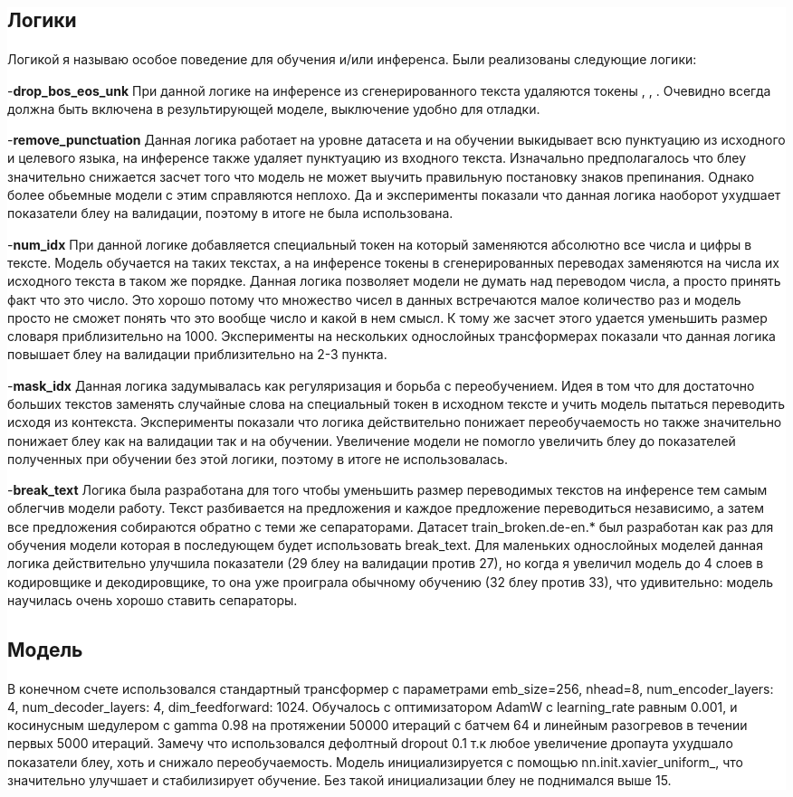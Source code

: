 ## Логики
Логикой я называю особое поведение для обучения и/или инференса. Были реализованы следующие логики:

-**drop\_bos\_eos\_unk** При данной логике на инференсе из сгенерированного текста удаляются токены <bos>, <eos>, <unk>. Очевидно всегда должна быть включена в результирующей моделе, выключение удобно для отладки. 



-**remove\_punctuation** Данная логика работает на уровне датасета и на обучении выкидывает всю пунктуацию из исходного и целевого языка, на инференсе также удаляет пунктуацию  из входного текста. Изначально предполагалось что блеу значительно снижается засчет того что модель не может выучить правильную постановку знаков препинания. Однако более обьемные модели с этим справляются неплохо. Да и эксперименты показали что данная логика наоборот ухудшает показатели блеу на валидации, поэтому в итоге не была использована. 



-**num\_idx** При данной логике добавляется специальный токен <num> на который заменяются абсолютно все числа и цифры в тексте. Модель обучается на таких текстах, а на инференсе токены <num> в сгенерированных переводах заменяются на числа их исходного текста в таком же порядке. Данная логика позволяет модели не думать над переводом числа, а просто принять факт что это число. Это хорошо потому что множество чисел в данных встречаются малое количество раз и модель просто не сможет понять что это вообще число и какой в нем смысл. К тому же засчет этого удается уменьшить размер словаря приблизительно на 1000. Эксперименты на нескольких однослойных трансформерах показали что данная логика повышает блеу на валидации приблизительно на 2-3 пункта.



-**mask\_idx** Данная логика задумывалась как регуляризация и борьба с переобучением. Идея в том что для достаточно больших текстов заменять случайные слова на специальный токен <mask> в исходном тексте и учить модель пытаться переводить исходя из контекста. Эксперименты показали что логика действительно понижает переобучаемость но также значительно понижает блеу как на валидации так и на обучении. Увеличение модели не помогло увеличить блеу до показателей полученных при обучении без этой логики, поэтому в итоге не использовалась.



-**break\_text** Логика была разработана для того чтобы уменьшить размер переводимых текстов на инференсе тем самым облегчив модели работу. Текст разбивается на предложения и каждое предложение переводиться независимо, а затем все предложения собираются обратно с теми же сепараторами. Датасет train\_broken.de-en.* был разработан как раз для обучения модели которая в последующем будет использовать break\_text. Для маленьких однослойных моделей данная логика действительно улучшила показатели (29 блеу на валидации против 27), но когда я увеличил модель до 4 слоев в кодировщике и декодировщике, то она уже проиграла обычному обучению (32 блеу против 33), что удивительно: модель научилась очень хорошо ставить сепараторы.


## Модель
В конечном счете использовался стандартный трансформер с параметрами emb\_size=256, nhead=8, num\_encoder\_layers: 4, num\_decoder\_layers: 4, dim\_feedforward: 1024. Обучалось с оптимизатором AdamW с learning\_rate равным 0.001, и косинусным шедулером с gamma 0.98 на протяжении 50000 итераций с батчем 64 и линейным разогревов в течении первых 5000 итераций. Замечу что использовался дефолтный dropout 0.1 т.к любое увеличение дропаута ухудшало показатели блеу, хоть и снижало переобучаемость. Модель инициализируется с помощью nn.init.xavier\_uniform\_, что значительно улучшает и стабилизирует обучение. Без такой инициализации блеу не поднимался выше 15.
